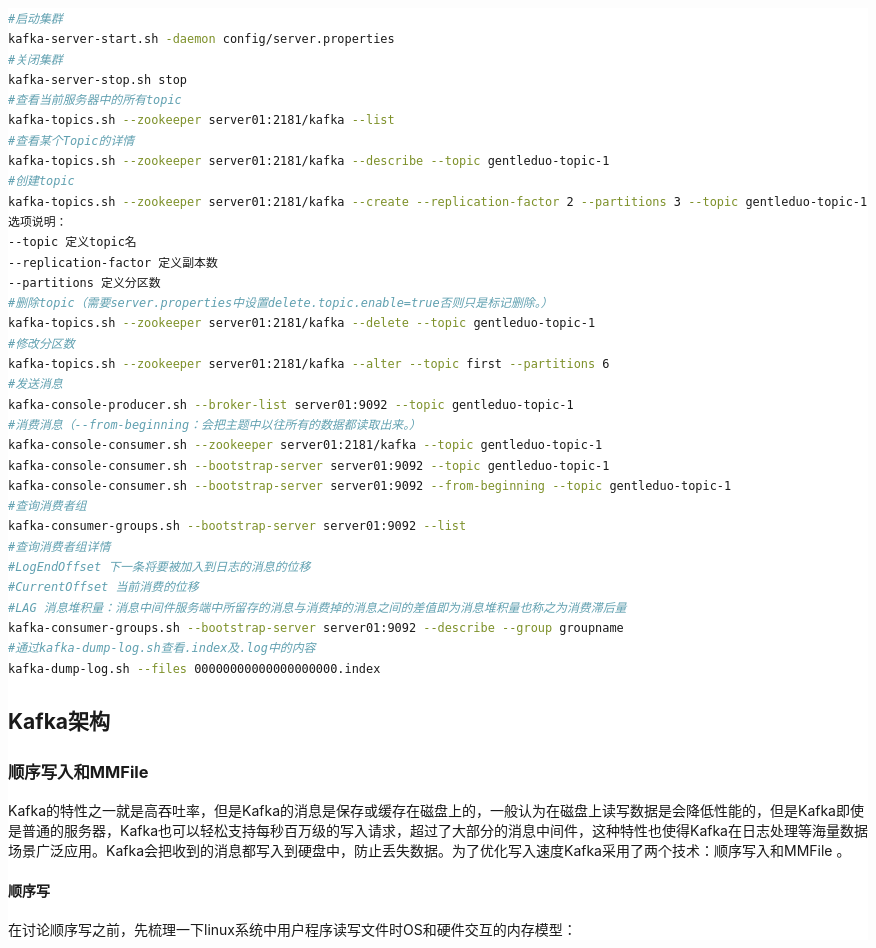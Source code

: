 ```bash
#启动集群
kafka-server-start.sh -daemon config/server.properties
#关闭集群
kafka-server-stop.sh stop
#查看当前服务器中的所有topic
kafka-topics.sh --zookeeper server01:2181/kafka --list
#查看某个Topic的详情
kafka-topics.sh --zookeeper server01:2181/kafka --describe --topic gentleduo-topic-1
#创建topic
kafka-topics.sh --zookeeper server01:2181/kafka --create --replication-factor 2 --partitions 3 --topic gentleduo-topic-1
选项说明：
--topic 定义topic名
--replication-factor 定义副本数
--partitions 定义分区数
#删除topic（需要server.properties中设置delete.topic.enable=true否则只是标记删除。）
kafka-topics.sh --zookeeper server01:2181/kafka --delete --topic gentleduo-topic-1
#修改分区数
kafka-topics.sh --zookeeper server01:2181/kafka --alter --topic first --partitions 6
#发送消息
kafka-console-producer.sh --broker-list server01:9092 --topic gentleduo-topic-1
#消费消息（--from-beginning：会把主题中以往所有的数据都读取出来。）
kafka-console-consumer.sh --zookeeper server01:2181/kafka --topic gentleduo-topic-1
kafka-console-consumer.sh --bootstrap-server server01:9092 --topic gentleduo-topic-1
kafka-console-consumer.sh --bootstrap-server server01:9092 --from-beginning --topic gentleduo-topic-1
#查询消费者组
kafka-consumer-groups.sh --bootstrap-server server01:9092 --list
#查询消费者组详情
#LogEndOffset 下一条将要被加入到日志的消息的位移
#CurrentOffset 当前消费的位移
#LAG 消息堆积量：消息中间件服务端中所留存的消息与消费掉的消息之间的差值即为消息堆积量也称之为消费滞后量
kafka-consumer-groups.sh --bootstrap-server server01:9092 --describe --group groupname
#通过kafka-dump-log.sh查看.index及.log中的内容
kafka-dump-log.sh --files 00000000000000000000.index
```

## Kafka架构

### 顺序写入和MMFile

Kafka的特性之一就是高吞吐率，但是Kafka的消息是保存或缓存在磁盘上的，一般认为在磁盘上读写数据是会降低性能的，但是Kafka即使是普通的服务器，Kafka也可以轻松支持每秒百万级的写入请求，超过了大部分的消息中间件，这种特性也使得Kafka在日志处理等海量数据场景广泛应用。Kafka会把收到的消息都写入到硬盘中，防止丢失数据。为了优化写入速度Kafka采用了两个技术：顺序写入和MMFile 。

#### 顺序写

在讨论顺序写之前，先梳理一下linux系统中用户程序读写文件时OS和硬件交互的内存模型：
